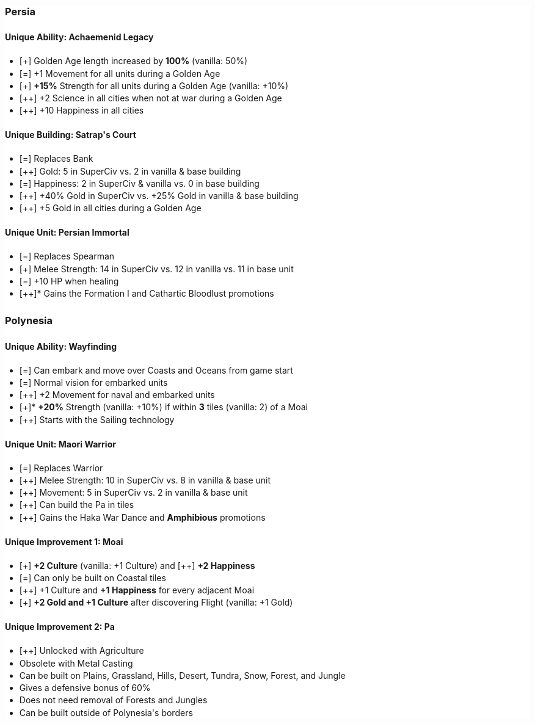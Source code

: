 ### Persia
#### Unique Ability: Achaemenid Legacy
- [+] Golden Age length increased by **100%** (vanilla: 50%)
- [=] +1 Movement for all units during a Golden Age
- [+] **+15%** Strength for all units during a Golden Age (vanilla: +10%)
- [++] +2 Science in all cities when not at war during a Golden Age
- [++] +10 Happiness in all cities

#### Unique Building: Satrap's Court
- [=] Replaces Bank
- [++] Gold: 5 in SuperCiv vs. 2 in vanilla & base building
- [=] Happiness: 2 in SuperCiv & vanilla vs. 0 in base building
- [++] +40% Gold in SuperCiv vs. +25% Gold in vanilla & base building
- [++] +5 Gold in all cities during a Golden Age

#### Unique Unit: Persian Immortal
- [=] Replaces Spearman
- [+] Melee Strength: 14 in SuperCiv vs. 12 in vanilla vs. 11 in base unit
- [=] +10 HP when healing
- [++]\* Gains the Formation I and Cathartic Bloodlust promotions

### Polynesia
#### Unique Ability: Wayfinding
- [=] Can embark and move over Coasts and Oceans from game start
- [=] Normal vision for embarked units
- [++] +2 Movement for naval and embarked units
- [+]\* **+20%** Strength (vanilla: +10%) if within **3** tiles (vanilla: 2) of a Moai
- [++] Starts with the Sailing technology

#### Unique Unit: Maori Warrior
- [=] Replaces Warrior
- [++] Melee Strength: 10 in SuperCiv vs. 8 in vanilla & base unit
- [++] Movement: 5 in SuperCiv vs. 2 in vanilla & base unit
- [++] Can build the Pa in tiles
- [++] Gains the Haka War Dance and **Amphibious** promotions

#### Unique Improvement 1: Moai
- [+] **+2 Culture** (vanilla: +1 Culture) and [++] **+2 Happiness** 
- [=] Can only be built on Coastal tiles
- [++] +1 Culture and **+1 Happiness** for every adjacent Moai
- [+] **+2 Gold and +1 Culture** after discovering Flight (vanilla: +1 Gold)

#### Unique Improvement 2: Pa
- [++] Unlocked with Agriculture
- Obsolete with Metal Casting
- Can be built on Plains, Grassland, Hills, Desert, Tundra, Snow, Forest, and Jungle
- Gives a defensive bonus of 60%
- Does not need removal of Forests and Jungles
- Can be built outside of Polynesia's borders
